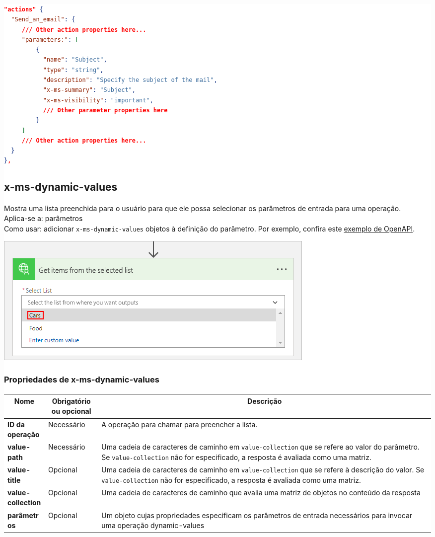 ``` json
"actions" {
  "Send_an_email": {
     /// Other action properties here...
     "parameters:": [
         {
           "name": "Subject",
           "type": "string",
           "description": "Specify the subject of the mail",
           "x-ms-summary": "Subject",
           "x-ms-visibility": "important",
           /// Other parameter properties here
         }
     ]
     /// Other action properties here...
  }
},
```

## <a name="x-ms-dynamic-values"></a>x-ms-dynamic-values
Mostra uma lista preenchida para o usuário para que ele possa selecionar os parâmetros de entrada para uma operação. </br>
Aplica-se a: parâmetros </br>
Como usar: adicionar `x-ms-dynamic-values` objetos à definição do parâmetro. Por exemplo, confira este [exemplo de OpenAPI](https://procsi.blob.core.windows.net/blog-images/sampleDynamicSwagger.json).

!["x-ms-dynamic-values" para a exibição de listas](./media/custom-connector-openapi-extensions/x-ms-dynamic-values.png)

### <a name="properties-for-x-ms-dynamic-values"></a>Propriedades de x-ms-dynamic-values
| Nome | Obrigatório ou opcional | Descrição |
| --- | --- | --- |
| **ID da operação** |Necessário |A operação para chamar para preencher a lista. |
| **value-path** |Necessário |Uma cadeia de caracteres de caminho em `value-collection` que se refere ao valor do parâmetro. Se `value-collection` não for especificado, a resposta é avaliada como uma matriz. |
| **value-title** |Opcional |Uma cadeia de caracteres de caminho em `value-collection` que se refere à descrição do valor. Se `value-collection` não for especificado, a resposta é avaliada como uma matriz. |
| **value-collection** |Opcional |Uma cadeia de caracteres de caminho que avalia uma matriz de objetos no conteúdo da resposta |
| **parâmetros** |Opcional |Um objeto cujas propriedades especificam os parâmetros de entrada necessários para invocar uma operação dynamic-values |
